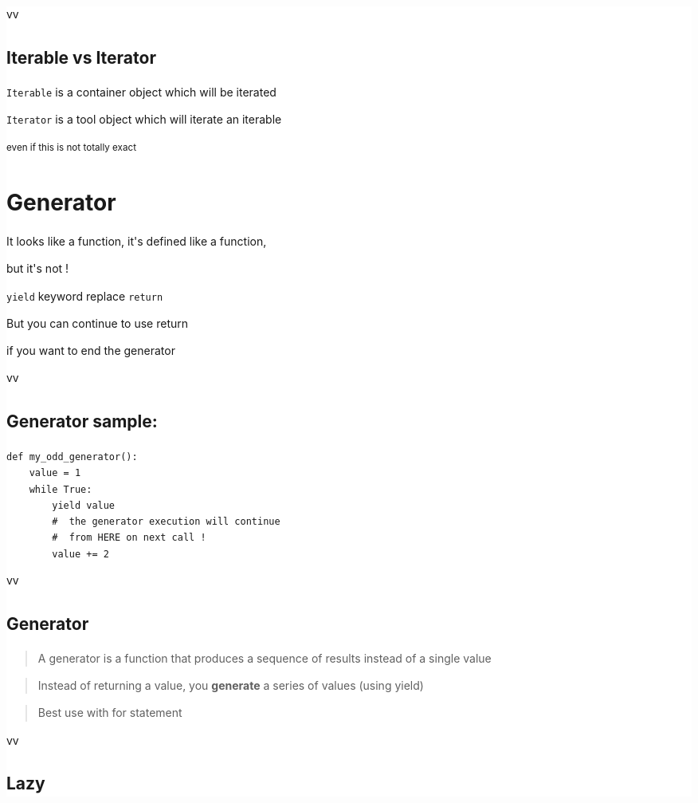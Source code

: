 
vv


Iterable vs Iterator
--
`Iterable` is a container object which will be iterated

`Iterator` is a tool object which will iterate an iterable 

<small>even if this is not totally exact</small>


>>


Generator
==
It looks like a function, it's defined like a function, 

but it's not !

``yield`` keyword replace ``return``

But you can continue to use return 

if you want to end the generator


vv


Generator sample:
--

```
def my_odd_generator():
    value = 1
    while True:
        yield value
        #  the generator execution will continue 
        #  from HERE on next call !
        value += 2
```


vv

Generator
--

> A generator is a function that produces a sequence of results instead of a single value

> Instead of returning a value, you __generate__ a series of values (using yield)

> Best use with for statement


vv


Lazy
--

